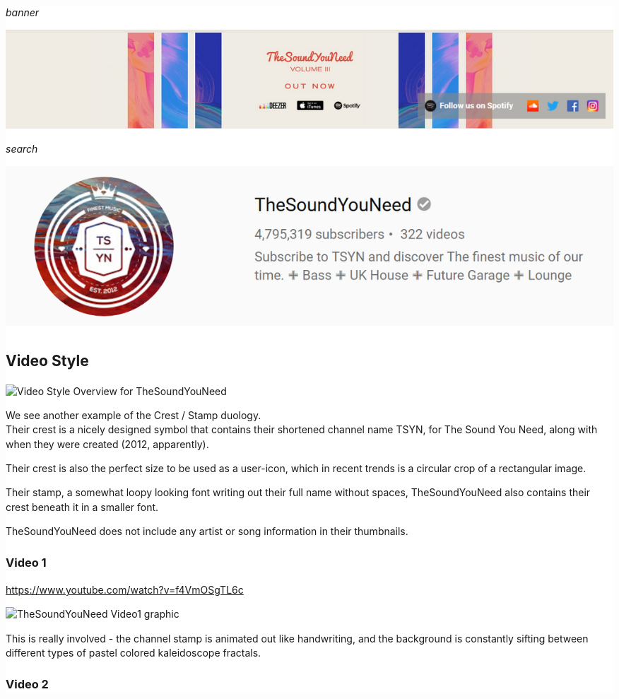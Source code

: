 
_banner_

![Banner of TheSoundYouNeed](/misc/musicchannel/tsyn/banner.png)


_search_

![Search Result for TheSoundYouNeed](/misc/musicchannel/tsyn/main.png)

## Video Style

![Video Style Overview for TheSoundYouNeed](/misc/musicchannel/tsyn/vids.png)

We see another example of the Crest / Stamp duology.  
Their crest is a nicely designed symbol that contains their shortened channel name TSYN, for The Sound You Need, along with when they were created (2012, apparently).

Their crest is also the perfect size to be used as a user-icon, which in recent trends is a circular crop of a rectangular image.

Their stamp, a somewhat loopy looking font writing out their full name without spaces, TheSoundYouNeed also contains their crest beneath it in a smaller font.

TheSoundYouNeed does not include any artist or song information in their thumbnails.

### Video 1
https://www.youtube.com/watch?v=f4VmOSgTL6c

![TheSoundYouNeed Video1 graphic](/misc/musicchannel/tsyn/vid1.gif)

This is really involved - the channel stamp is animated out like handwriting, and the background is constantly sifting between different types of pastel colored kaleidoscope fractals.

### Video 2
